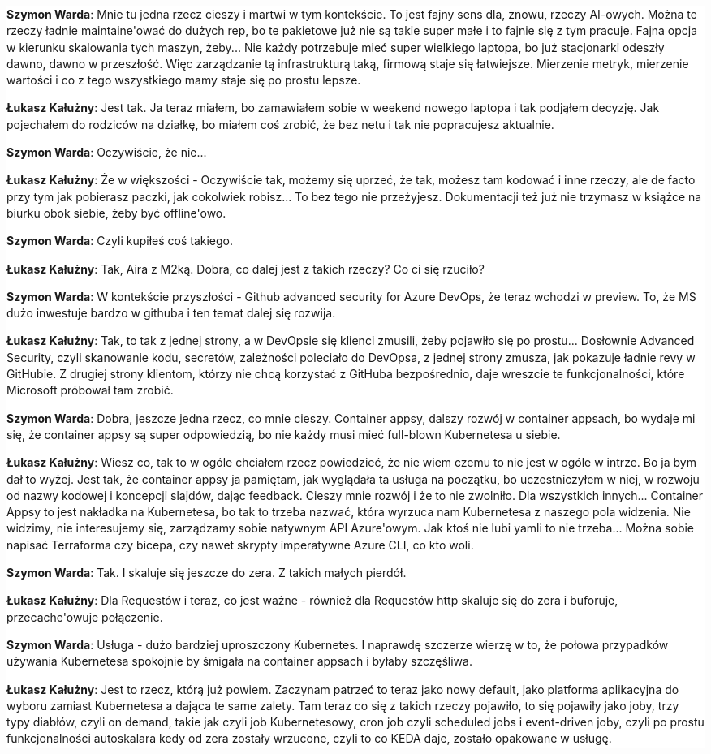 **Szymon Warda**: Mnie tu jedna rzecz cieszy i martwi w tym kontekście. To jest fajny sens dla, znowu, rzeczy AI-owych. Można te rzeczy ładnie maintaine'ować do dużych rep, bo te pakietowe już nie są takie super małe i to fajnie się z tym pracuje. Fajna opcja w kierunku skalowania tych maszyn, żeby... Nie każdy potrzebuje mieć super wielkiego laptopa, bo już stacjonarki odeszły dawno, dawno w przeszłość. Więc zarządzanie tą infrastrukturą taką, firmową staje się łatwiejsze. Mierzenie metryk, mierzenie wartości i co z tego wszystkiego mamy staje się po prostu lepsze.

**Łukasz Kałużny**: Jest tak. Ja teraz miałem, bo zamawiałem sobie w weekend nowego laptopa i tak podjąłem decyzję. Jak pojechałem do rodziców na działkę, bo miałem coś zrobić, że bez netu i tak nie popracujesz aktualnie.

**Szymon Warda**: Oczywiście, że nie...

**Łukasz Kałużny**: Że w większości - Oczywiście tak, możemy się uprzeć, że tak, możesz tam kodować i inne rzeczy, ale de facto przy tym jak pobierasz paczki, jak cokolwiek robisz... To bez tego nie przeżyjesz. Dokumentacji też już nie trzymasz w książce na biurku obok siebie, żeby być offline'owo.

**Szymon Warda**: Czyli kupiłeś coś takiego.

**Łukasz Kałużny**: Tak, Aira z M2ką. Dobra, co dalej jest z takich rzeczy? Co ci się rzuciło?

**Szymon Warda**: W kontekście przyszłości - Github advanced security for Azure DevOps, że teraz wchodzi w preview. To, że MS dużo inwestuje bardzo w githuba i ten temat dalej się rozwija.

**Łukasz Kałużny**: Tak, to tak z jednej strony, a w DevOpsie się klienci zmusili, żeby pojawiło się po prostu... Dosłownie Advanced Security, czyli skanowanie kodu, secretów, zależności poleciało do DevOpsa, z jednej strony zmusza, jak pokazuje ładnie revy w GitHubie. Z drugiej strony klientom, którzy nie chcą korzystać z GitHuba bezpośrednio, daje wreszcie te funkcjonalności, które Microsoft próbował tam zrobić.

**Szymon Warda**: Dobra, jeszcze jedna rzecz, co mnie cieszy. Container appsy, dalszy rozwój w container appsach, bo wydaje mi się, że container appsy są super odpowiedzią, bo nie każdy musi mieć full-blown Kubernetesa u siebie.

**Łukasz Kałużny**: Wiesz co, tak to w ogóle chciałem rzecz powiedzieć, że nie wiem czemu to nie jest w ogóle w intrze. Bo ja bym dał to wyżej. Jest tak, że container appsy ja pamiętam, jak wyglądała ta usługa na początku, bo uczestniczyłem w niej, w rozwoju od nazwy kodowej i koncepcji slajdów, dając feedback. Cieszy mnie rozwój i że to nie zwolniło. Dla wszystkich innych... Container Appsy to jest nakładka na Kubernetesa, bo tak to trzeba nazwać, która wyrzuca nam Kubernetesa z naszego pola widzenia. Nie widzimy, nie interesujemy się, zarządzamy sobie natywnym API Azure'owym. Jak ktoś nie lubi yamli to nie trzeba... Można sobie napisać Terraforma czy bicepa, czy nawet skrypty imperatywne Azure CLI, co kto woli.

**Szymon Warda**: Tak. I skaluje się jeszcze do zera. Z takich małych pierdół.

**Łukasz Kałużny**: Dla Requestów i teraz, co jest ważne - również dla Requestów http skaluje się do zera i buforuje, przecache'owuje połączenie.

**Szymon Warda**: Usługa - dużo bardziej uproszczony Kubernetes. I naprawdę szczerze wierzę w to, że połowa przypadków używania Kubernetesa spokojnie by śmigała na container appsach i byłaby szczęśliwa.

**Łukasz Kałużny**: Jest to rzecz, którą już powiem. Zaczynam patrzeć to teraz jako nowy default, jako platforma aplikacyjna do wyboru zamiast Kubernetesa a dająca te same zalety. Tam teraz co się z takich rzeczy pojawiło, to się pojawiły jako joby, trzy typy diabłów, czyli on demand, takie jak czyli job Kubernetesowy, cron job czyli scheduled jobs i event-driven joby, czyli po prostu funkcjonalności autoskalara kedy od zera zostały wrzucone, czyli to co KEDA daje, zostało opakowane w usługę.
